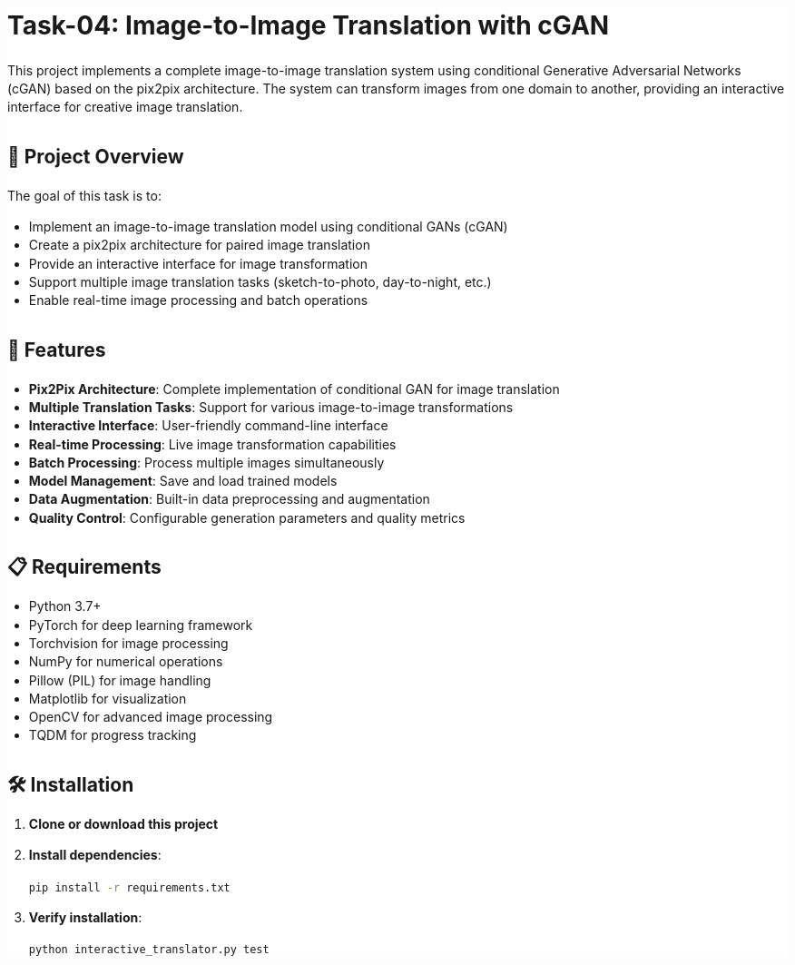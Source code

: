 # Task-04: Image-to-Image Translation with cGAN

This project implements a complete image-to-image translation system using conditional Generative Adversarial Networks (cGAN) based on the pix2pix architecture. The system can transform images from one domain to another, providing an interactive interface for creative image translation.

## 🎯 Project Overview

The goal of this task is to:
- Implement an image-to-image translation model using conditional GANs (cGAN)
- Create a pix2pix architecture for paired image translation
- Provide an interactive interface for image transformation
- Support multiple image translation tasks (sketch-to-photo, day-to-night, etc.)
- Enable real-time image processing and batch operations

## 🚀 Features

- **Pix2Pix Architecture**: Complete implementation of conditional GAN for image translation
- **Multiple Translation Tasks**: Support for various image-to-image transformations
- **Interactive Interface**: User-friendly command-line interface
- **Real-time Processing**: Live image transformation capabilities
- **Batch Processing**: Process multiple images simultaneously
- **Model Management**: Save and load trained models
- **Data Augmentation**: Built-in data preprocessing and augmentation
- **Quality Control**: Configurable generation parameters and quality metrics

## 📋 Requirements

- Python 3.7+
- PyTorch for deep learning framework
- Torchvision for image processing
- NumPy for numerical operations
- Pillow (PIL) for image handling
- Matplotlib for visualization
- OpenCV for advanced image processing
- TQDM for progress tracking

## 🛠️ Installation

1. **Clone or download this project**

2. **Install dependencies**:
   ```bash
   pip install -r requirements.txt
   ```

3. **Verify installation**:
   ```bash
   python interactive_translator.py test
   ```
